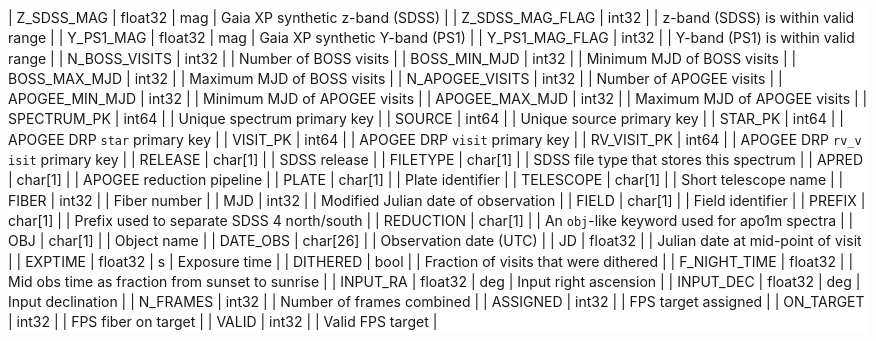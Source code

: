  | Z_SDSS_MAG | float32 | mag | Gaia XP synthetic z-band (SDSS)  |
 | Z_SDSS_MAG_FLAG | int32 |  | z-band (SDSS) is within valid range |
 | Y_PS1_MAG | float32 | mag | Gaia XP synthetic Y-band (PS1)  |
 | Y_PS1_MAG_FLAG | int32 |  | Y-band (PS1) is within valid range |
 | N_BOSS_VISITS | int32 |  | Number of BOSS visits |
 | BOSS_MIN_MJD | int32 |  | Minimum MJD of BOSS visits |
 | BOSS_MAX_MJD | int32 |  | Maximum MJD of BOSS visits |
 | N_APOGEE_VISITS | int32 |  | Number of APOGEE visits |
 | APOGEE_MIN_MJD | int32 |  | Minimum MJD of APOGEE visits |
 | APOGEE_MAX_MJD | int32 |  | Maximum MJD of APOGEE visits |
 | SPECTRUM_PK | int64 |  | Unique spectrum primary key |
 | SOURCE | int64 |  | Unique source primary key |
 | STAR_PK | int64 |  | APOGEE DRP `star` primary key |
 | VISIT_PK | int64 |  | APOGEE DRP `visit` primary key |
 | RV_VISIT_PK | int64 |  | APOGEE DRP `rv_visit` primary key |
 | RELEASE | char[1] |  | SDSS release |
 | FILETYPE | char[1] |  | SDSS file type that stores this spectrum |
 | APRED | char[1] |  | APOGEE reduction pipeline |
 | PLATE | char[1] |  | Plate identifier |
 | TELESCOPE | char[1] |  | Short telescope name |
 | FIBER | int32 |  | Fiber number |
 | MJD | int32 |  | Modified Julian date of observation |
 | FIELD | char[1] |  | Field identifier |
 | PREFIX | char[1] |  | Prefix used to separate SDSS 4 north/south |
 | REDUCTION | char[1] |  | An `obj`-like keyword used for apo1m spectra |
 | OBJ | char[1] |  | Object name |
 | DATE_OBS | char[26] |  | Observation date (UTC) |
 | JD | float32 |  | Julian date at mid-point of visit |
 | EXPTIME | float32 | s | Exposure time  |
 | DITHERED | bool |  | Fraction of visits that were dithered |
 | F_NIGHT_TIME | float32 |  | Mid obs time as fraction from sunset to sunrise |
 | INPUT_RA | float32 | deg | Input right ascension  |
 | INPUT_DEC | float32 | deg | Input declination  |
 | N_FRAMES | int32 |  | Number of frames combined |
 | ASSIGNED | int32 |  | FPS target assigned |
 | ON_TARGET | int32 |  | FPS fiber on target |
 | VALID | int32 |  | Valid FPS target |